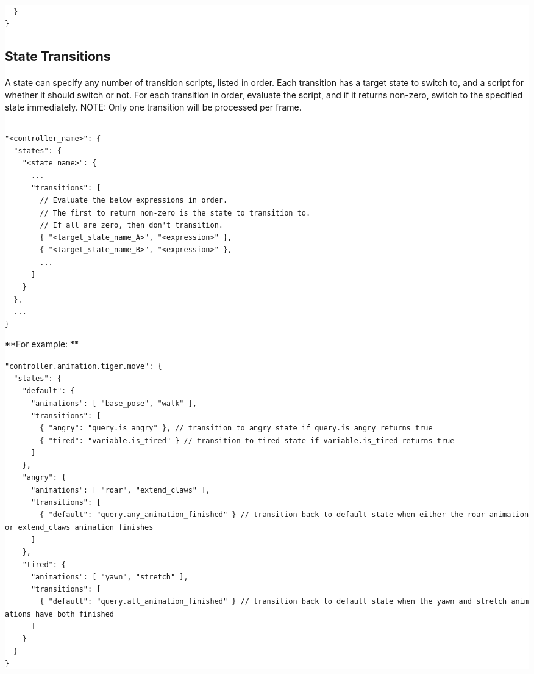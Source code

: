 ```
  }
}
```



## State Transitions

A state can specify any number of transition scripts, listed in order.  Each transition has a target state to switch to, and a script for whether it should switch or not.  For each transition in order, evaluate the script, and if it returns non-zero, switch to the specified state immediately.  NOTE: Only one transition will be processed per frame.

****
```
"<controller_name>": {
  "states": {
    "<state_name>": {
      ...
      "transitions": [
        // Evaluate the below expressions in order.
        // The first to return non-zero is the state to transition to.
        // If all are zero, then don't transition.
        { "<target_state_name_A>", "<expression>" },
        { "<target_state_name_B>", "<expression>" },
        ...
      ]
    }
  },
  ...
}
```

**For example: **
```
"controller.animation.tiger.move": {
  "states": {
    "default": {
      "animations": [ "base_pose", "walk" ],
      "transitions": [
        { "angry": "query.is_angry" }, // transition to angry state if query.is_angry returns true
        { "tired": "variable.is_tired" } // transition to tired state if variable.is_tired returns true
      ]
    },
    "angry": {
      "animations": [ "roar", "extend_claws" ],
      "transitions": [
        { "default": "query.any_animation_finished" } // transition back to default state when either the roar animation or extend_claws animation finishes
      ]
    },
    "tired": {
      "animations": [ "yawn", "stretch" ],
      "transitions": [
        { "default": "query.all_animation_finished" } // transition back to default state when the yawn and stretch animations have both finished
      ]
    }
  }
}
```
